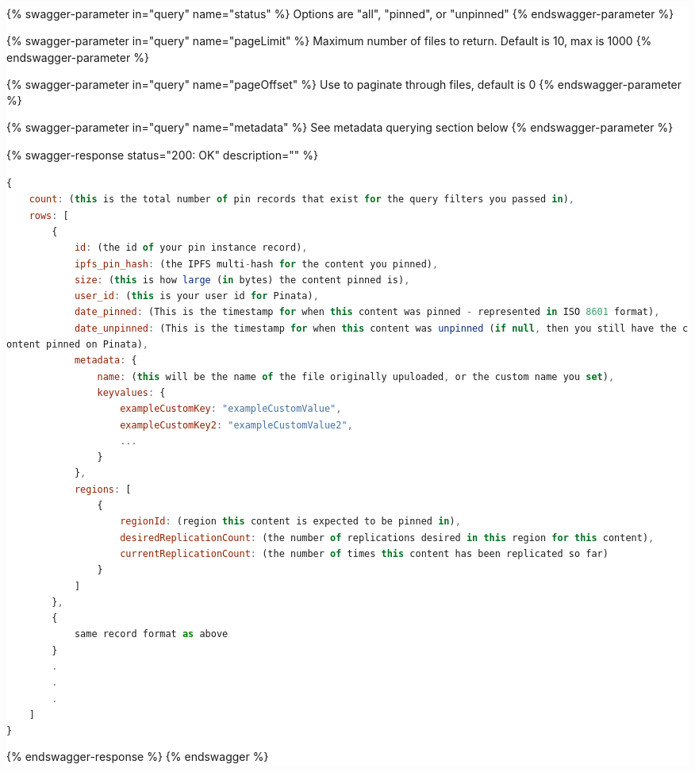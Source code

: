 {% swagger-parameter in="query" name="status" %}
Options are "all", "pinned", or "unpinned"
{% endswagger-parameter %}

{% swagger-parameter in="query" name="pageLimit" %}
Maximum number of files to return. Default is 10, max is 1000
{% endswagger-parameter %}

{% swagger-parameter in="query" name="pageOffset" %}
Use to paginate through files, default is 0
{% endswagger-parameter %}

{% swagger-parameter in="query" name="metadata" %}
See metadata querying section below
{% endswagger-parameter %}

{% swagger-response status="200: OK" description="" %}
```javascript
{
    count: (this is the total number of pin records that exist for the query filters you passed in),
    rows: [
        {
            id: (the id of your pin instance record),
            ipfs_pin_hash: (the IPFS multi-hash for the content you pinned),
            size: (this is how large (in bytes) the content pinned is),
            user_id: (this is your user id for Pinata),
            date_pinned: (This is the timestamp for when this content was pinned - represented in ISO 8601 format),
            date_unpinned: (This is the timestamp for when this content was unpinned (if null, then you still have the content pinned on Pinata),
            metadata: {
                name: (this will be the name of the file originally upuloaded, or the custom name you set),
                keyvalues: {
                    exampleCustomKey: "exampleCustomValue",
                    exampleCustomKey2: "exampleCustomValue2",
                    ...
                }
            },
            regions: [
                {
                    regionId: (region this content is expected to be pinned in),
                    desiredReplicationCount: (the number of replications desired in this region for this content),
                    currentReplicationCount: (the number of times this content has been replicated so far)
                }
            ]
        },
        {
            same record format as above
        }
        .
        .
        .
    ]
}
```
{% endswagger-response %}
{% endswagger %}
